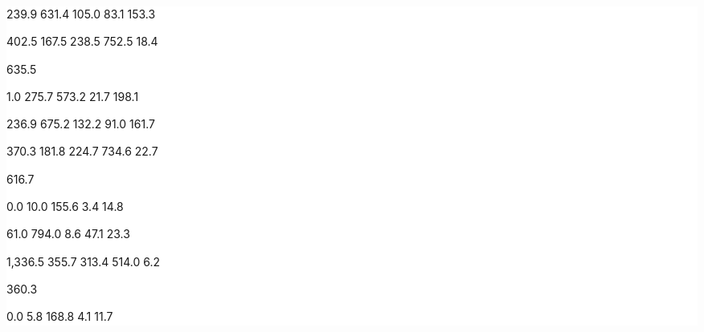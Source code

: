 239.9
631.4
105.0
83.1
153.3

402.5
167.5
238.5
752.5
18.4

635.5

1.0
275.7
573.2
21.7
198.1

236.9
675.2
132.2
91.0
161.7

370.3
181.8
224.7
734.6
22.7

616.7

0.0
10.0
155.6
3.4
14.8

61.0
794.0
8.6
47.1
23.3

1,336.5
355.7
313.4
514.0
6.2

360.3

0.0
5.8
168.8
4.1
11.7
